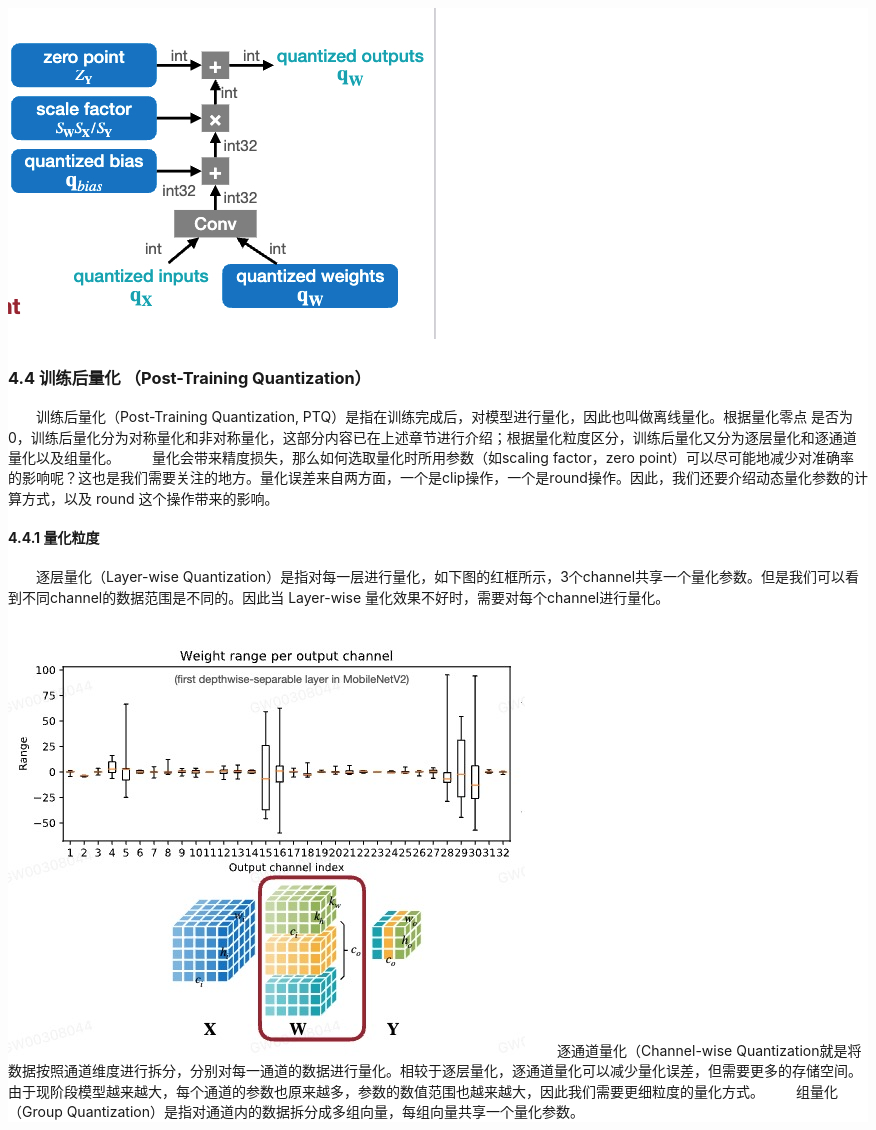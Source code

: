 ![卷积量化](images/卷积量化.jpg)
### 4.4 训练后量化 （Post-Training Quantization）
&emsp;&emsp;训练后量化（Post-Training Quantization, PTQ）是指在训练完成后，对模型进行量化，因此也叫做离线量化。根据量化零点  是否为 0，训练后量化分为对称量化和非对称量化，这部分内容已在上述章节进行介绍；根据量化粒度区分，训练后量化又分为逐层量化和逐通道量化以及组量化。
&emsp;&emsp;量化会带来精度损失，那么如何选取量化时所用参数（如scaling factor，zero point）可以尽可能地减少对准确率的影响呢？这也是我们需要关注的地方。量化误差来自两方面，一个是clip操作，一个是round操作。因此，我们还要介绍动态量化参数的计算方式，以及 round 这个操作带来的影响。
#### 4.4.1 量化粒度
&emsp;&emsp;逐层量化（Layer-wise Quantization）是指对每一层进行量化，如下图的红框所示，3个channel共享一个量化参数。但是我们可以看到不同channel的数据范围是不同的。因此当 Layer-wise 量化效果不好时，需要对每个channel进行量化。
![逐层量化](images/per-tensor.jpg)
&emsp;&emsp;逐通道量化（Channel-wise Quantization就是将数据按照通道维度进行拆分，分别对每一通道的数据进行量化。相较于逐层量化，逐通道量化可以减少量化误差，但需要更多的存储空间。由于现阶段模型越来越大，每个通道的参数也原来越多，参数的数值范围也越来越大，因此我们需要更细粒度的量化方式。
&emsp;&emsp;组量化（Group Quantization）是指对通道内的数据拆分成多组向量，每组向量共享一个量化参数。
